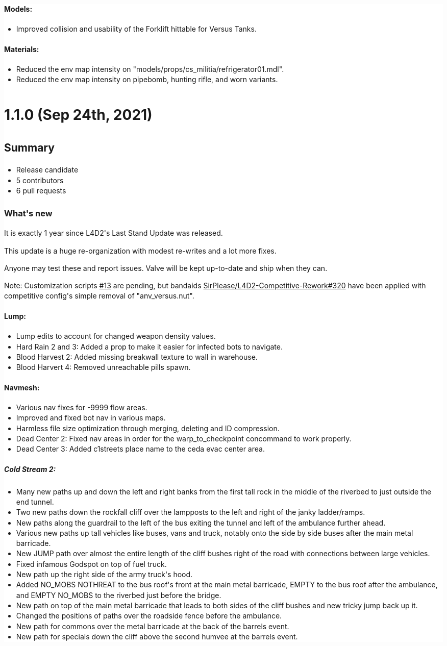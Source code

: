#### Models:

- Improved collision and usability of the Forklift hittable for Versus Tanks.

#### Materials:

- Reduced the env map intensity on "models/props/cs_militia/refrigerator01.mdl".
- Reduced the env map intensity on pipebomb, hunting rifle, and worn variants.

1.1.0 (Sep 24th, 2021)
======================
Summary
-------

- Release candidate
- 5 contributors
- 6 pull requests

### What's new

It is exactly 1 year since L4D2's Last Stand Update was released.

This update is a huge re-organization with modest re-writes and a lot more fixes.

Anyone may test these and report issues. Valve will be kept up-to-date and ship when they can.

Note: Customization scripts [#13](https://github.com/Tsuey/L4D2-Community-Update/issues/13) are pending, but bandaids [SirPlease/L4D2-Competitive-Rework#320](https://github.com/SirPlease/L4D2-Competitive-Rework/pull/320) have been applied with competitive config's simple removal of "anv_versus.nut".

#### Lump:

- Lump edits to account for changed weapon density values.
- Hard Rain 2 and 3: Added a prop to make it easier for infected bots to navigate.
- Blood Harvest 2: Added missing breakwall texture to wall in warehouse.
- Blood Harvert 4: Removed unreachable pills spawn.

#### Navmesh:

- Various nav fixes for -9999 flow areas.
- Improved and fixed bot nav in various maps.
- Harmless file size optimization through merging, deleting and ID compression.
- Dead Center 2: Fixed nav areas in order for the warp_to_checkpoint concommand to work properly.
- Dead Center 3: Added c1streets place name to the ceda evac center area.

##### Cold Stream 2:

- Many new paths up and down the left and right banks from the first tall rock in the middle of the riverbed to just outside the end tunnel.
- Two new paths down the rockfall cliff over the lampposts to the left and right of the janky ladder/ramps.
- New paths along the guardrail to the left of the bus exiting the tunnel and left of the ambulance further ahead.
- Various new paths up tall vehicles like buses, vans and truck, notably onto the side by side buses after the main metal barricade.
- New JUMP path over almost the entire length of the cliff bushes right of the road with connections between large vehicles.
- Fixed infamous Godspot on top of fuel truck.
- New path up the right side of the army truck's hood.
- Added NO_MOBS NOTHREAT to the bus roof's front at the main metal barricade, EMPTY to the bus roof after the ambulance, and EMPTY NO_MOBS to the riverbed just before the bridge.
- New path on top of the main metal barricade that leads to both sides of the cliff bushes and new tricky jump back up it.
- Changed the positions of paths over the roadside fence before the ambulance.
- New path for commons over the metal barricade at the back of the barrels event.
- New path for specials down the cliff above the second humvee at the barrels event.